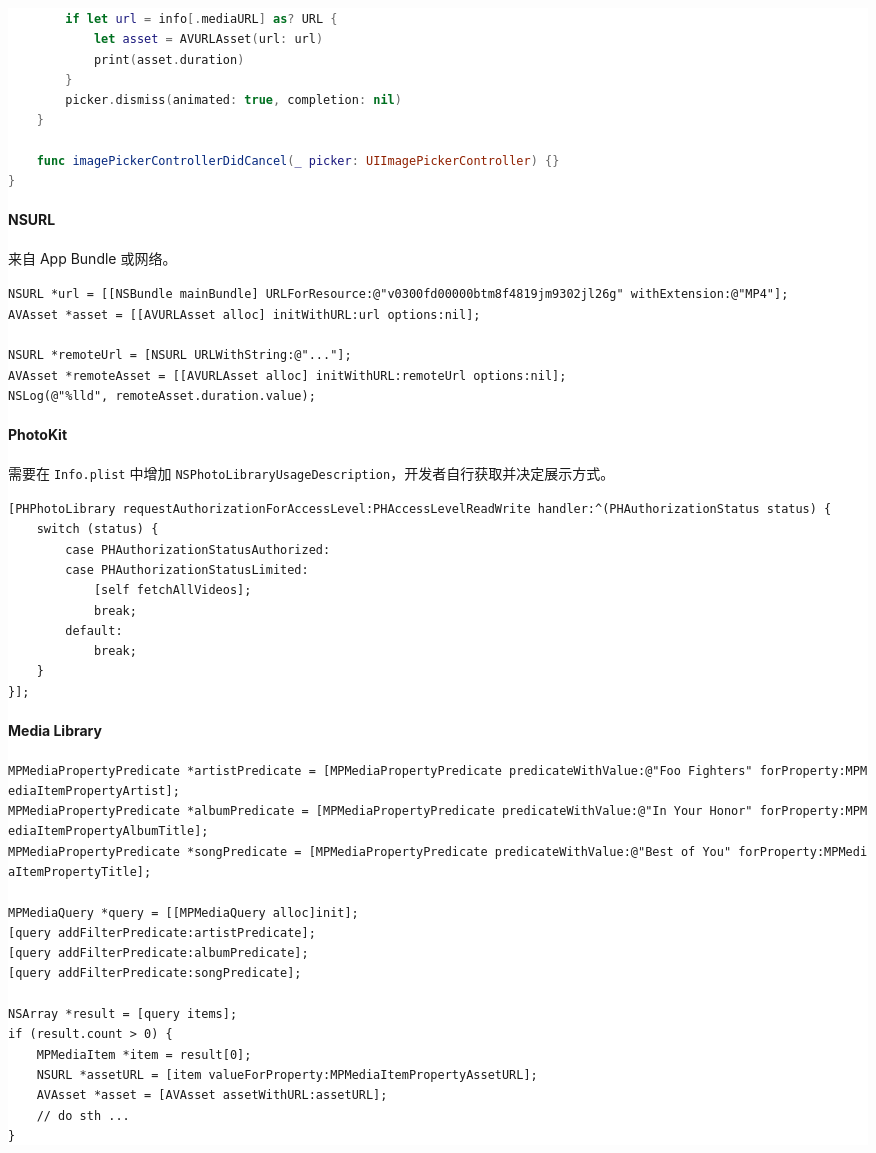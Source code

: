 ```swift
        if let url = info[.mediaURL] as? URL {
            let asset = AVURLAsset(url: url)
            print(asset.duration)
        }
        picker.dismiss(animated: true, completion: nil)
    }

    func imagePickerControllerDidCancel(_ picker: UIImagePickerController) {}
}
```

#### NSURL

来自 App Bundle 或网络。

```objc
NSURL *url = [[NSBundle mainBundle] URLForResource:@"v0300fd00000btm8f4819jm9302jl26g" withExtension:@"MP4"];
AVAsset *asset = [[AVURLAsset alloc] initWithURL:url options:nil];

NSURL *remoteUrl = [NSURL URLWithString:@"..."];
AVAsset *remoteAsset = [[AVURLAsset alloc] initWithURL:remoteUrl options:nil];
NSLog(@"%lld", remoteAsset.duration.value);
```

#### PhotoKit

需要在 `Info.plist` 中增加 `NSPhotoLibraryUsageDescription`，开发者自行获取并决定展示方式。

```objc
[PHPhotoLibrary requestAuthorizationForAccessLevel:PHAccessLevelReadWrite handler:^(PHAuthorizationStatus status) {
    switch (status) {
        case PHAuthorizationStatusAuthorized:
        case PHAuthorizationStatusLimited:
            [self fetchAllVideos];
            break;
        default:
            break;
    }
}];
```

#### Media Library

```objc
MPMediaPropertyPredicate *artistPredicate = [MPMediaPropertyPredicate predicateWithValue:@"Foo Fighters" forProperty:MPMediaItemPropertyArtist];
MPMediaPropertyPredicate *albumPredicate = [MPMediaPropertyPredicate predicateWithValue:@"In Your Honor" forProperty:MPMediaItemPropertyAlbumTitle];
MPMediaPropertyPredicate *songPredicate = [MPMediaPropertyPredicate predicateWithValue:@"Best of You" forProperty:MPMediaItemPropertyTitle];

MPMediaQuery *query = [[MPMediaQuery alloc]init];
[query addFilterPredicate:artistPredicate];
[query addFilterPredicate:albumPredicate];
[query addFilterPredicate:songPredicate];

NSArray *result = [query items];
if (result.count > 0) {
    MPMediaItem *item = result[0];
    NSURL *assetURL = [item valueForProperty:MPMediaItemPropertyAssetURL];
    AVAsset *asset = [AVAsset assetWithURL:assetURL];
    // do sth ...
}
```
